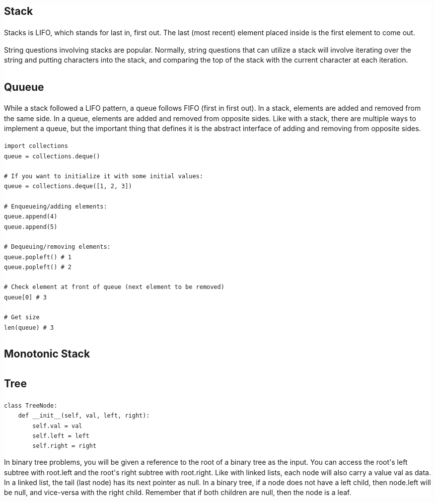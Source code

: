 ## Stack 
Stacks is LIFO, which stands for last in, first out. The last (most recent) element placed inside is the first element to come out.

String questions involving stacks are popular. Normally, string questions that can utilize a stack will involve iterating over the string and putting characters into the stack, and comparing the top of the stack with the current character at each iteration.


## Quueue

While a stack followed a LIFO pattern, a queue follows FIFO (first in first out). In a stack, elements are added and removed from the same side. In a queue, elements are added and removed from opposite sides. Like with a stack, there are multiple ways to implement a queue, but the important thing that defines it is the abstract interface of adding and removing from opposite sides.
```
import collections
queue = collections.deque()

# If you want to initialize it with some initial values:
queue = collections.deque([1, 2, 3])

# Enqueueing/adding elements:
queue.append(4)
queue.append(5)

# Dequeuing/removing elements:
queue.popleft() # 1
queue.popleft() # 2

# Check element at front of queue (next element to be removed)
queue[0] # 3

# Get size
len(queue) # 3
```

## Monotonic Stack

## Tree

```
class TreeNode:
    def __init__(self, val, left, right):
        self.val = val
        self.left = left
        self.right = right
```
In binary tree problems, you will be given a reference to the root of a binary tree as the input. You can access the root's left subtree with root.left and the root's right subtree with root.right. Like with linked lists, each node will also carry a value val as data. In a linked list, the tail (last node) has its next pointer as null. In a binary tree, if a node does not have a left child, then node.left will be null, and vice-versa with the right child. Remember that if both children are null, then the node is a leaf.
